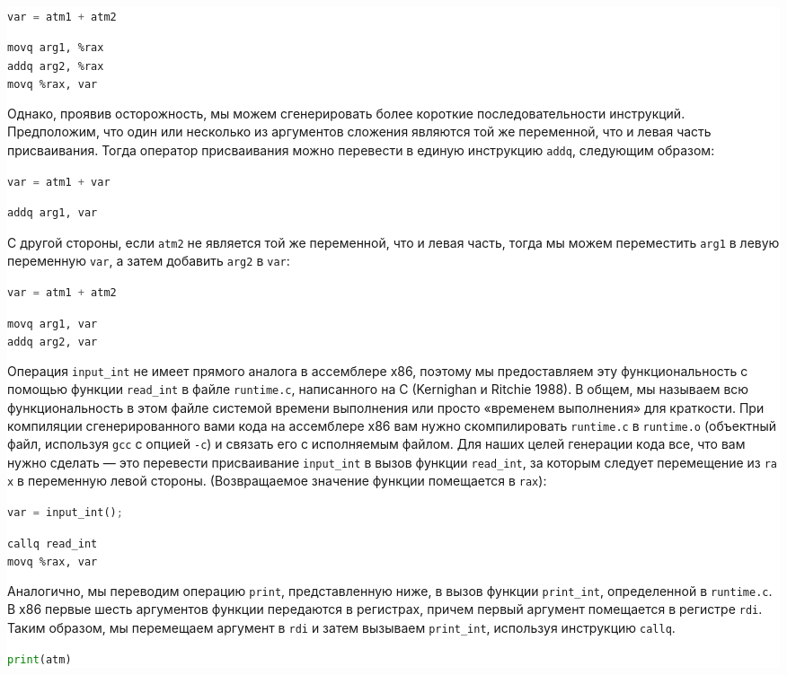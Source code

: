 ```python
var = atm1 + atm2
```

```assembler
movq arg1, %rax
addq arg2, %rax
movq %rax, var
```

Однако, проявив осторожность, мы можем сгенерировать более короткие последовательности инструкций. Предположим, что один или несколько из аргументов сложения являются той же переменной, что и левая часть присваивания. Тогда оператор присваивания можно перевести в единую инструкцию `addq`, следующим образом:

```python
var = atm1 + var
```

```assembler
addq arg1, var
```

С другой стороны, если `atm2` не является той же переменной, что и левая часть, тогда мы можем переместить `arg1` в левую переменную `var`, а затем добавить `arg2` в `var`:

```python
var = atm1 + atm2
```

```assembler
movq arg1, var
addq arg2, var
```

Операция `input_int` не имеет прямого аналога в ассемблере x86, поэтому мы предоставляем эту функциональность с помощью функции `read_int` в файле `runtime.c`, написанного на C (Kernighan и Ritchie 1988). В общем, мы называем всю функциональность в этом файле системой времени выполнения или просто «временем выполнения» для краткости. При компиляции сгенерированного вами кода на ассемблере x86 вам нужно скомпилировать `runtime.c` в `runtime.o` (объектный файл, используя `gcc` с опцией `-c`) и связать его с исполняемым файлом. Для наших целей генерации кода все, что вам нужно сделать — это перевести присваивание `input_int` в вызов функции `read_int`, за которым следует перемещение из `rax` в переменную левой стороны. (Возвращаемое значение функции помещается в `rax`):

```python
var = input_int();
```

```assembler
callq read_int
movq %rax, var
```

Аналогично, мы переводим операцию `print`, представленную ниже, в вызов функции `print_int`, определенной в `runtime.c`. В x86 первые шесть аргументов функции передаются в регистрах, причем первый аргумент помещается в регистре `rdi`. Таким образом, мы перемещаем аргумент в `rdi` и затем вызываем `print_int`, используя инструкцию `callq`.

```python
print(atm)
```

